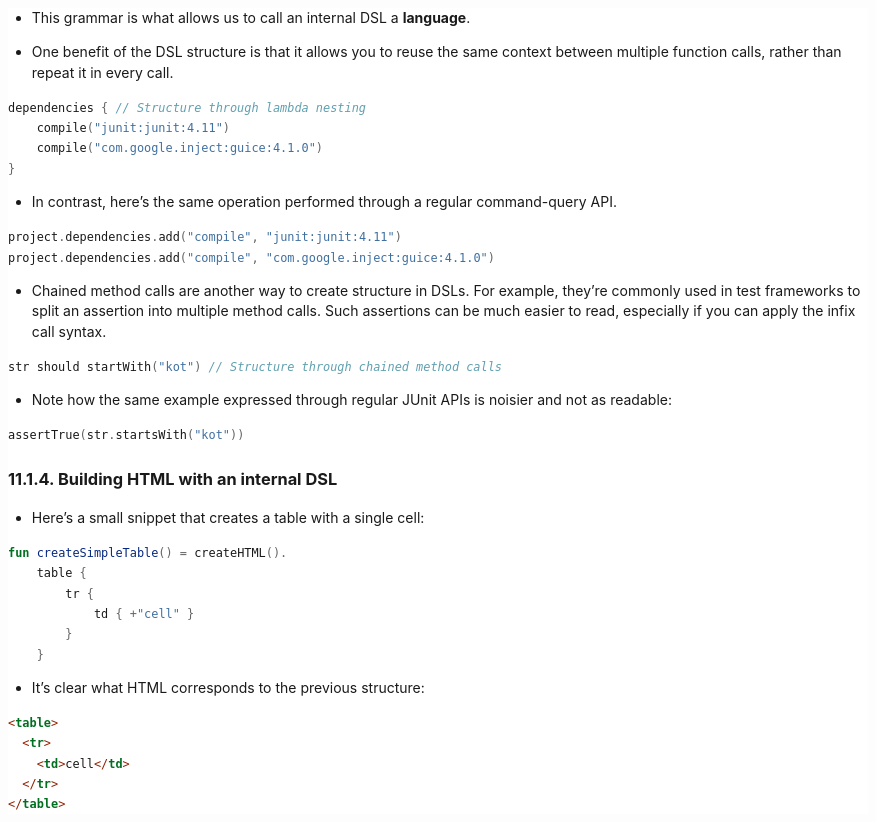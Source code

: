 * This grammar is what allows us to call an internal DSL a **language**.

* One benefit of the DSL structure is that it allows you to reuse the same context between multiple function calls, 
rather than repeat it in every call.

```kotlin
dependencies { // Structure through lambda nesting
    compile("junit:junit:4.11")
    compile("com.google.inject:guice:4.1.0")
}
```

* In contrast, here’s the same operation performed through a regular command-query API.

```kotlin
project.dependencies.add("compile", "junit:junit:4.11")
project.dependencies.add("compile", "com.google.inject:guice:4.1.0")
```

* Chained method calls are another way to create structure in DSLs. For example, they’re commonly used in test 
frameworks to split an assertion into multiple method calls. Such assertions can be much easier to read, especially if 
you can apply the infix call syntax.

```kotlin
str should startWith("kot") // Structure through chained method calls
```

* Note how the same example expressed through regular JUnit APIs is noisier and not as readable:

```kotlin
assertTrue(str.startsWith("kot"))
```

### 11.1.4. Building HTML with an internal DSL

* Here’s a small snippet that creates a table with a single cell:

```kotlin
fun createSimpleTable() = createHTML().
    table {
        tr {
            td { +"cell" }
        }
    }
```

* It’s clear what HTML corresponds to the previous structure:

```html
<table>
  <tr>
    <td>cell</td>
  </tr>
</table>
```
